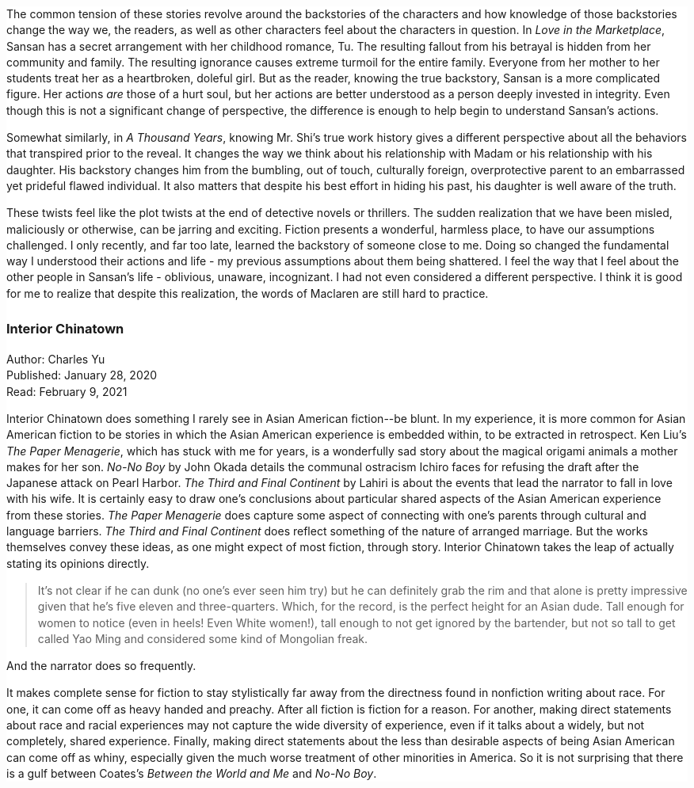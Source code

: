 The common tension of these stories revolve around the backstories of the characters and how knowledge of those backstories change the way we, the readers, as well as other characters feel about the characters in question. In _Love in the Marketplace_, Sansan has a secret arrangement with her childhood romance, Tu. The resulting fallout from his betrayal is hidden from her community and family. The resulting ignorance causes extreme turmoil for the entire family. Everyone from her mother to her students treat her as a heartbroken, doleful girl. But as the reader, knowing the true backstory, Sansan is a more complicated figure. Her actions _are_ those of a hurt soul, but her actions are better understood as a person deeply invested in integrity. Even though this is not a significant change of perspective, the difference is enough to help begin to understand Sansan’s actions.

Somewhat similarly, in _A Thousand Years_, knowing Mr. Shi’s true work history gives a different perspective about all the behaviors that transpired prior to the reveal. It changes the way we think about his relationship with Madam or his relationship with his daughter. His backstory changes him from the bumbling, out of touch, culturally foreign, overprotective parent to an embarrassed yet prideful flawed individual. It also matters that despite his best effort in hiding his past, his daughter is well aware of the truth.

These twists feel like the plot twists at the end of detective novels or thrillers. The sudden realization that we have been misled, maliciously or otherwise, can be jarring and exciting. Fiction presents a wonderful, harmless place, to have our assumptions challenged. I only recently, and far too late, learned the backstory of someone close to me. Doing so changed the fundamental way I understood their actions and life - my previous assumptions about them being shattered. I feel the way that I feel about the other people in Sansan’s life - oblivious, unaware, incognizant. I had not even considered a different perspective. I think it is good for me to realize that despite this realization, the words of Maclaren are still hard to practice.

### Interior Chinatown

Author: Charles Yu  
Published: January 28, 2020  
Read: February 9, 2021

Interior Chinatown does something I rarely see in Asian American fiction--be blunt. In my experience, it is more common for Asian American fiction to be stories in which the Asian American experience is embedded within, to be extracted in retrospect. Ken Liu’s _The Paper Menagerie_, which has stuck with me for years, is a wonderfully sad story about the magical origami animals a mother makes for her son. _No-No Boy_ by John Okada details the communal ostracism Ichiro faces for refusing the draft after the Japanese attack on Pearl Harbor. _The Third and Final Continent_ by Lahiri is about the events that lead the narrator to fall in love with his wife. It is certainly easy to draw one’s conclusions about particular shared aspects of the Asian American experience from these stories. _The Paper Menagerie_ does capture some aspect of connecting with one’s parents through cultural and language barriers. _The Third and Final Continent_ does reflect something of the nature of arranged marriage. But the works themselves convey these ideas, as one might expect of most fiction, through story. Interior Chinatown takes the leap of actually stating its opinions directly.

> It’s not clear if he can dunk (no one’s ever seen him try) but he can definitely grab the rim and that alone is pretty impressive given that he’s five eleven and three-quarters. Which, for the record, is the perfect height for an Asian dude. Tall enough for women to notice (even in heels! Even White women!), tall enough to not get ignored by the bartender, but not so tall to get called Yao Ming and considered some kind of Mongolian freak.

And the narrator does so frequently.

It makes complete sense for fiction to stay stylistically far away from the directness found in nonfiction writing about race. For one, it can come off as heavy handed and preachy. After all fiction is fiction for a reason. For another, making direct statements about race and racial experiences may not capture the wide diversity of experience, even if it talks about a widely, but not completely, shared experience. Finally, making direct statements about the less than desirable aspects of being Asian American can come off as whiny, especially given the much worse treatment of other minorities in America. So it is not surprising that there is a gulf between Coates’s _Between the World and Me_ and _No-No Boy_.
